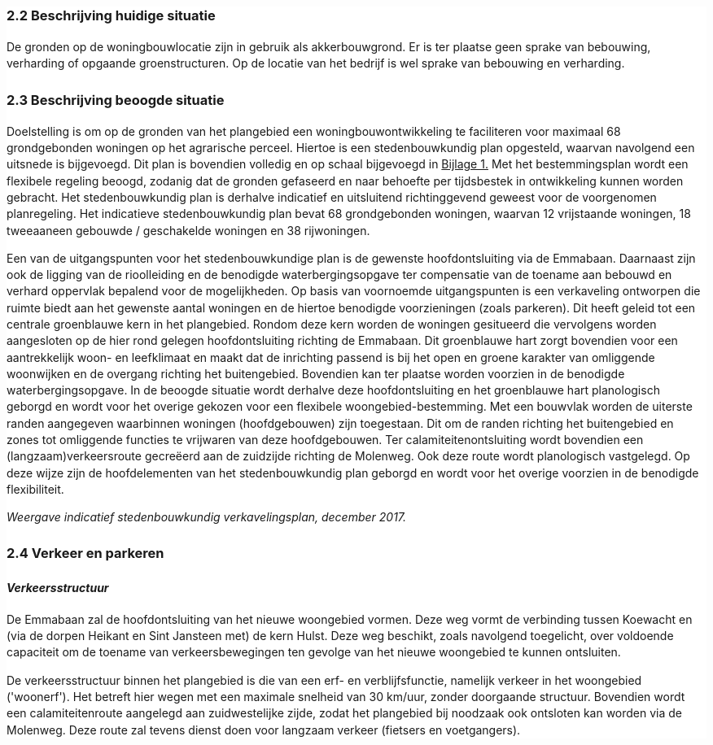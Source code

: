 ### <span id="page-12-2"></span>**2.2 Beschrijving huidige situatie**

De gronden op de woningbouwlocatie zijn in gebruik als akkerbouwgrond. Er is ter plaatse geen sprake van bebouwing, verharding of opgaande groenstructuren. Op de locatie van het bedrijf is wel sprake van bebouwing en verharding.

### <span id="page-13-0"></span>**2.3 Beschrijving beoogde situatie**

Doelstelling is om op de gronden van het plangebied een woningbouwontwikkeling te faciliteren voor maximaal 68 grondgebonden woningen op het agrarische perceel. Hiertoe is een stedenbouwkundig plan opgesteld, waarvan navolgend een uitsnede is bijgevoegd. Dit plan is bovendien volledig en op schaal bijgevoegd in [Bijlage 1.](#page-7-0) Met het bestemmingsplan wordt een flexibele regeling beoogd, zodanig dat de gronden gefaseerd en naar behoefte per tijdsbestek in ontwikkeling kunnen worden gebracht. Het stedenbouwkundig plan is derhalve indicatief en uitsluitend richtinggevend geweest voor de voorgenomen planregeling. Het indicatieve stedenbouwkundig plan bevat 68 grondgebonden woningen, waarvan 12 vrijstaande woningen, 18 tweeaaneen gebouwde / geschakelde woningen en 38 rijwoningen.

Een van de uitgangspunten voor het stedenbouwkundige plan is de gewenste hoofdontsluiting via de Emmabaan. Daarnaast zijn ook de ligging van de rioolleiding en de benodigde waterbergingsopgave ter compensatie van de toename aan bebouwd en verhard oppervlak bepalend voor de mogelijkheden. Op basis van voornoemde uitgangspunten is een verkaveling ontworpen die ruimte biedt aan het gewenste aantal woningen en de hiertoe benodigde voorzieningen (zoals parkeren). Dit heeft geleid tot een centrale groenblauwe kern in het plangebied. Rondom deze kern worden de woningen gesitueerd die vervolgens worden aangesloten op de hier rond gelegen hoofdontsluiting richting de Emmabaan. Dit groenblauwe hart zorgt bovendien voor een aantrekkelijk woon- en leefklimaat en maakt dat de inrichting passend is bij het open en groene karakter van omliggende woonwijken en de overgang richting het buitengebied. Bovendien kan ter plaatse worden voorzien in de benodigde waterbergingsopgave. In de beoogde situatie wordt derhalve deze hoofdontsluiting en het groenblauwe hart planologisch geborgd en wordt voor het overige gekozen voor een flexibele woongebied-bestemming. Met een bouwvlak worden de uiterste randen aangegeven waarbinnen woningen (hoofdgebouwen) zijn toegestaan. Dit om de randen richting het buitengebied en zones tot omliggende functies te vrijwaren van deze hoofdgebouwen. Ter calamiteitenontsluiting wordt bovendien een (langzaam)verkeersroute gecreëerd aan de zuidzijde richting de Molenweg. Ook deze route wordt planologisch vastgelegd. Op deze wijze zijn de hoofdelementen van het stedenbouwkundig plan geborgd en wordt voor het overige voorzien in de benodigde flexibiliteit.

*Weergave indicatief stedenbouwkundig verkavelingsplan, december 2017.* 

### <span id="page-14-0"></span>**2.4 Verkeer en parkeren**

#### *Verkeersstructuur*

De Emmabaan zal de hoofdontsluiting van het nieuwe woongebied vormen. Deze weg vormt de verbinding tussen Koewacht en (via de dorpen Heikant en Sint Jansteen met) de kern Hulst. Deze weg beschikt, zoals navolgend toegelicht, over voldoende capaciteit om de toename van verkeersbewegingen ten gevolge van het nieuwe woongebied te kunnen ontsluiten.

De verkeersstructuur binnen het plangebied is die van een erf- en verblijfsfunctie, namelijk verkeer in het woongebied ('woonerf'). Het betreft hier wegen met een maximale snelheid van 30 km/uur, zonder doorgaande structuur. Bovendien wordt een calamiteitenroute aangelegd aan zuidwestelijke zijde, zodat het plangebied bij noodzaak ook ontsloten kan worden via de Molenweg. Deze route zal tevens dienst doen voor langzaam verkeer (fietsers en voetgangers).
